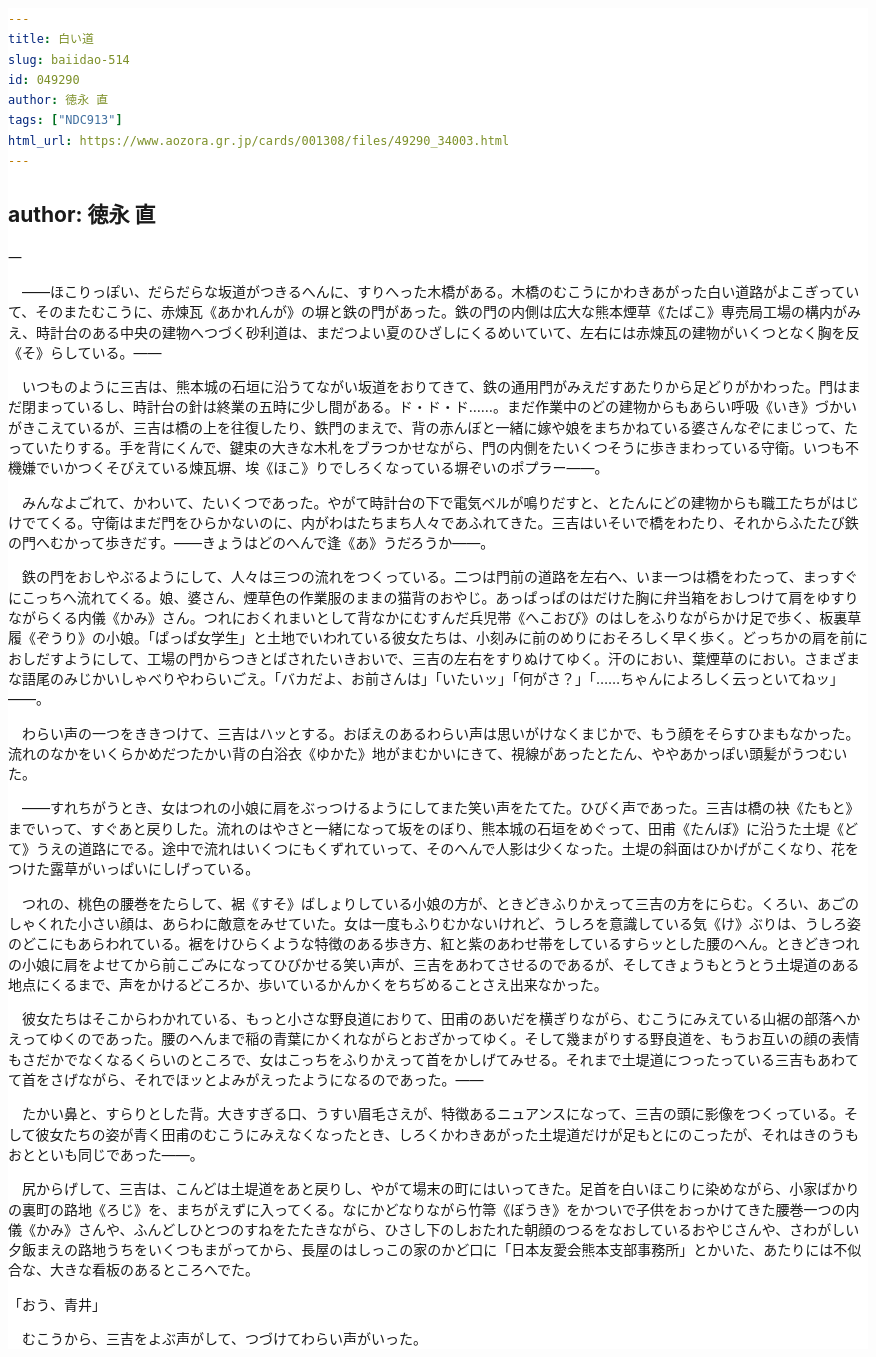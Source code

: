 ```yaml
---
title: 白い道
slug: baiidao-514
id: 049290
author: 徳永 直
tags: ["NDC913"]
html_url: https://www.aozora.gr.jp/cards/001308/files/49290_34003.html
---
```


## author: 徳永 直

一



　――ほこりっぽい、だらだらな坂道がつきるへんに、すりへった木橋がある。木橋のむこうにかわきあがった白い道路がよこぎっていて、そのまたむこうに、赤煉瓦《あかれんが》の塀と鉄の門があった。鉄の門の内側は広大な熊本煙草《たばこ》専売局工場の構内がみえ、時計台のある中央の建物へつづく砂利道は、まだつよい夏のひざしにくるめいていて、左右には赤煉瓦の建物がいくつとなく胸を反《そ》らしている。――

　いつものように三吉は、熊本城の石垣に沿うてながい坂道をおりてきて、鉄の通用門がみえだすあたりから足どりがかわった。門はまだ閉まっているし、時計台の針は終業の五時に少し間がある。ド・ド・ド……。まだ作業中のどの建物からもあらい呼吸《いき》づかいがきこえているが、三吉は橋の上を往復したり、鉄門のまえで、背の赤んぼと一緒に嫁や娘をまちかねている婆さんなぞにまじって、たっていたりする。手を背にくんで、鍵束の大きな木札をブラつかせながら、門の内側をたいくつそうに歩きまわっている守衛。いつも不機嫌でいかつくそびえている煉瓦塀、埃《ほこ》りでしろくなっている塀ぞいのポプラー――。

　みんなよごれて、かわいて、たいくつであった。やがて時計台の下で電気ベルが鳴りだすと、とたんにどの建物からも職工たちがはじけでてくる。守衛はまだ門をひらかないのに、内がわはたちまち人々であふれてきた。三吉はいそいで橋をわたり、それからふたたび鉄の門へむかって歩きだす。――きょうはどのへんで逢《あ》うだろうか――。

　鉄の門をおしやぶるようにして、人々は三つの流れをつくっている。二つは門前の道路を左右へ、いま一つは橋をわたって、まっすぐにこっちへ流れてくる。娘、婆さん、煙草色の作業服のままの猫背のおやじ。あっぱっぱのはだけた胸に弁当箱をおしつけて肩をゆすりながらくる内儀《かみ》さん。つれにおくれまいとして背なかにむすんだ兵児帯《へこおび》のはしをふりながらかけ足で歩く、板裏草履《ぞうり》の小娘。「ぱっぱ女学生」と土地でいわれている彼女たちは、小刻みに前のめりにおそろしく早く歩く。どっちかの肩を前におしだすようにして、工場の門からつきとばされたいきおいで、三吉の左右をすりぬけてゆく。汗のにおい、葉煙草のにおい。さまざまな語尾のみじかいしゃべりやわらいごえ。「バカだよ、お前さんは」「いたいッ」「何がさ？」「……ちゃんによろしく云っといてねッ」――。

　わらい声の一つをききつけて、三吉はハッとする。おぼえのあるわらい声は思いがけなくまじかで、もう顔をそらすひまもなかった。流れのなかをいくらかめだつたかい背の白浴衣《ゆかた》地がまむかいにきて、視線があったとたん、ややあかっぽい頭髪がうつむいた。

　――すれちがうとき、女はつれの小娘に肩をぶっつけるようにしてまた笑い声をたてた。ひびく声であった。三吉は橋の袂《たもと》までいって、すぐあと戻りした。流れのはやさと一緒になって坂をのぼり、熊本城の石垣をめぐって、田甫《たんぼ》に沿うた土堤《どて》うえの道路にでる。途中で流れはいくつにもくずれていって、そのへんで人影は少くなった。土堤の斜面はひかげがこくなり、花をつけた露草がいっぱいにしげっている。

　つれの、桃色の腰巻をたらして、裾《すそ》ばしょりしている小娘の方が、ときどきふりかえって三吉の方をにらむ。くろい、あごのしゃくれた小さい顔は、あらわに敵意をみせていた。女は一度もふりむかないけれど、うしろを意識している気《け》ぶりは、うしろ姿のどこにもあらわれている。裾をけひらくような特徴のある歩き方、紅と紫のあわせ帯をしているすらッとした腰のへん。ときどきつれの小娘に肩をよせてから前こごみになってひびかせる笑い声が、三吉をあわてさせるのであるが、そしてきょうもとうとう土堤道のある地点にくるまで、声をかけるどころか、歩いているかんかくをちぢめることさえ出来なかった。

　彼女たちはそこからわかれている、もっと小さな野良道におりて、田甫のあいだを横ぎりながら、むこうにみえている山裾の部落へかえってゆくのであった。腰のへんまで稲の青葉にかくれながらとおざかってゆく。そして幾まがりする野良道を、もうお互いの顔の表情もさだかでなくなるくらいのところで、女はこっちをふりかえって首をかしげてみせる。それまで土堤道につったっている三吉もあわてて首をさげながら、それでほッとよみがえったようになるのであった。――

　たかい鼻と、すらりとした背。大きすぎる口、うすい眉毛さえが、特徴あるニュアンスになって、三吉の頭に影像をつくっている。そして彼女たちの姿が青く田甫のむこうにみえなくなったとき、しろくかわきあがった土堤道だけが足もとにのこったが、それはきのうもおとといも同じであった――。

　尻からげして、三吉は、こんどは土堤道をあと戻りし、やがて場末の町にはいってきた。足首を白いほこりに染めながら、小家ばかりの裏町の路地《ろじ》を、まちがえずに入ってくる。なにかどなりながら竹箒《ぼうき》をかついで子供をおっかけてきた腰巻一つの内儀《かみ》さんや、ふんどしひとつのすねをたたきながら、ひさし下のしおたれた朝顔のつるをなおしているおやじさんや、さわがしい夕飯まえの路地うちをいくつもまがってから、長屋のはしっこの家のかど口に「日本友愛会熊本支部事務所」とかいた、あたりには不似合な、大きな看板のあるところへでた。

「おう、青井」

　むこうから、三吉をよぶ声がして、つづけてわらい声がいった。

